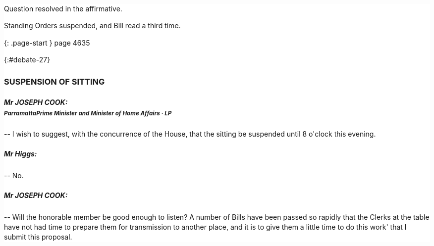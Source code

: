 Question resolved in the affirmative. 

Standing Orders suspended, and Bill read a third time. 

{: .page-start }
page 4635

{:#debate-27}
### SUSPENSION OF SITTING

##### Mr JOSEPH COOK:<br><small class="text-muted">ParramattaPrime Minister and Minister of Home Affairs &middot; LP</small>

-- I wish to suggest, with the concurrence of the House, that the sitting be suspended until 8 o'clock this evening. 

##### Mr Higgs:

-- No. 

##### Mr JOSEPH COOK:

-- Will the honorable member be good enough to listen? A number of Bills have been passed so rapidly that the Clerks at the table have not had time to prepare them for transmission to another place, and it is to give them a little time to do this work' that I submit this proposal. 


